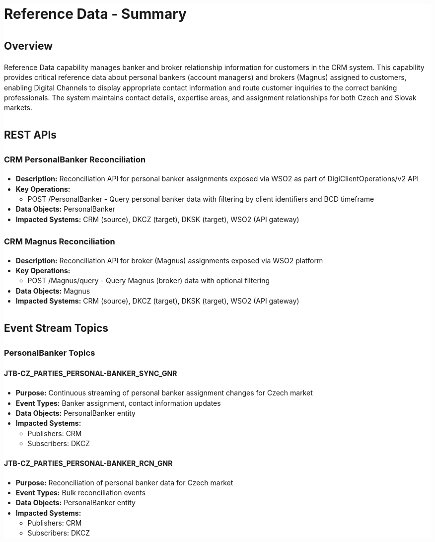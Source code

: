 # Reference Data - Summary

## Overview
Reference Data capability manages banker and broker relationship information for customers in the CRM system. This capability provides critical reference data about personal bankers (account managers) and brokers (Magnus) assigned to customers, enabling Digital Channels to display appropriate contact information and route customer inquiries to the correct banking professionals. The system maintains contact details, expertise areas, and assignment relationships for both Czech and Slovak markets.

## REST APIs

### CRM PersonalBanker Reconciliation
- **Description:** Reconciliation API for personal banker assignments exposed via WSO2 as part of DigiClientOperations/v2 API
- **Key Operations:**
  - POST /PersonalBanker - Query personal banker data with filtering by client identifiers and BCD timeframe
- **Data Objects:** PersonalBanker
- **Impacted Systems:** CRM (source), DKCZ (target), DKSK (target), WSO2 (API gateway)

### CRM Magnus Reconciliation
- **Description:** Reconciliation API for broker (Magnus) assignments exposed via WSO2 platform
- **Key Operations:**
  - POST /Magnus/query - Query Magnus (broker) data with optional filtering
- **Data Objects:** Magnus
- **Impacted Systems:** CRM (source), DKCZ (target), DKSK (target), WSO2 (API gateway)

## Event Stream Topics

### PersonalBanker Topics

#### JTB-CZ_PARTIES_PERSONAL-BANKER_SYNC_GNR
- **Purpose:** Continuous streaming of personal banker assignment changes for Czech market
- **Event Types:** Banker assignment, contact information updates
- **Data Objects:** PersonalBanker entity
- **Impacted Systems:**
  - Publishers: CRM
  - Subscribers: DKCZ

#### JTB-CZ_PARTIES_PERSONAL-BANKER_RCN_GNR
- **Purpose:** Reconciliation of personal banker data for Czech market
- **Event Types:** Bulk reconciliation events
- **Data Objects:** PersonalBanker entity
- **Impacted Systems:**
  - Publishers: CRM
  - Subscribers: DKCZ

